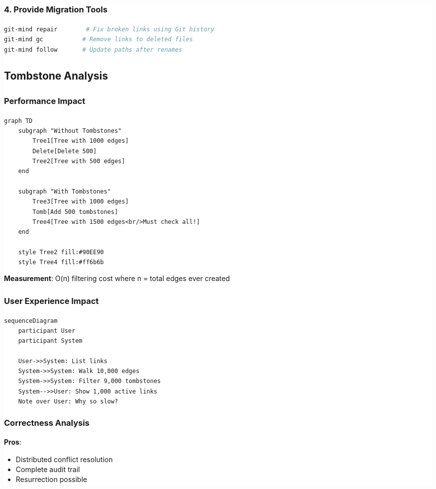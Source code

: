 ### 4. __Provide Migration Tools__

```bash
git-mind repair        # Fix broken links using Git history
git-mind gc           # Remove links to deleted files
git-mind follow       # Update paths after renames
```

## Tombstone Analysis

### Performance Impact

```mermaid
graph TD
    subgraph "Without Tombstones"
        Tree1[Tree with 1000 edges]
        Delete[Delete 500]
        Tree2[Tree with 500 edges]
    end
    
    subgraph "With Tombstones"
        Tree3[Tree with 1000 edges]
        Tomb[Add 500 tombstones]
        Tree4[Tree with 1500 edges<br/>Must check all!]
    end
    
    style Tree2 fill:#90EE90
    style Tree4 fill:#ff6b6b
```

__Measurement__: O(n) filtering cost where n = total edges ever created

### User Experience Impact

```mermaid
sequenceDiagram
    participant User
    participant System
    
    User->>System: List links
    System->>System: Walk 10,000 edges
    System->>System: Filter 9,000 tombstones
    System-->>User: Show 1,000 active links
    Note over User: Why so slow?
```

### Correctness Analysis

__Pros__:

- Distributed conflict resolution
- Complete audit trail
- Resurrection possible
